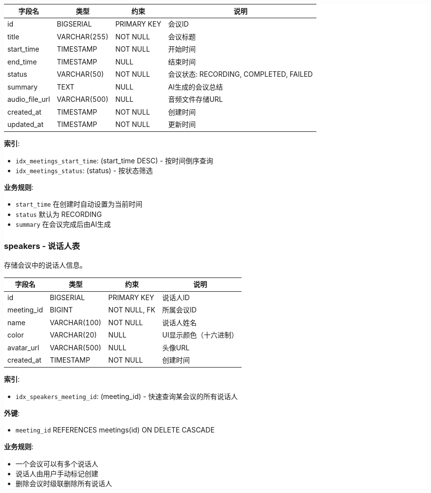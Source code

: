 | 字段名 | 类型 | 约束 | 说明 |
|--------|------|------|------|
| id | BIGSERIAL | PRIMARY KEY | 会议ID |
| title | VARCHAR(255) | NOT NULL | 会议标题 |
| start_time | TIMESTAMP | NOT NULL | 开始时间 |
| end_time | TIMESTAMP | NULL | 结束时间 |
| status | VARCHAR(50) | NOT NULL | 会议状态: RECORDING, COMPLETED, FAILED |
| summary | TEXT | NULL | AI生成的会议总结 |
| audio_file_url | VARCHAR(500) | NULL | 音频文件存储URL |
| created_at | TIMESTAMP | NOT NULL | 创建时间 |
| updated_at | TIMESTAMP | NOT NULL | 更新时间 |

**索引**:
- `idx_meetings_start_time`: (start_time DESC) - 按时间倒序查询
- `idx_meetings_status`: (status) - 按状态筛选

**业务规则**:
- `start_time` 在创建时自动设置为当前时间
- `status` 默认为 RECORDING
- `summary` 在会议完成后由AI生成

### speakers - 说话人表

存储会议中的说话人信息。

| 字段名 | 类型 | 约束 | 说明 |
|--------|------|------|------|
| id | BIGSERIAL | PRIMARY KEY | 说话人ID |
| meeting_id | BIGINT | NOT NULL, FK | 所属会议ID |
| name | VARCHAR(100) | NOT NULL | 说话人姓名 |
| color | VARCHAR(20) | NULL | UI显示颜色（十六进制） |
| avatar_url | VARCHAR(500) | NULL | 头像URL |
| created_at | TIMESTAMP | NOT NULL | 创建时间 |

**索引**:
- `idx_speakers_meeting_id`: (meeting_id) - 快速查询某会议的所有说话人

**外键**:
- `meeting_id` REFERENCES meetings(id) ON DELETE CASCADE

**业务规则**:
- 一个会议可以有多个说话人
- 说话人由用户手动标记创建
- 删除会议时级联删除所有说话人
